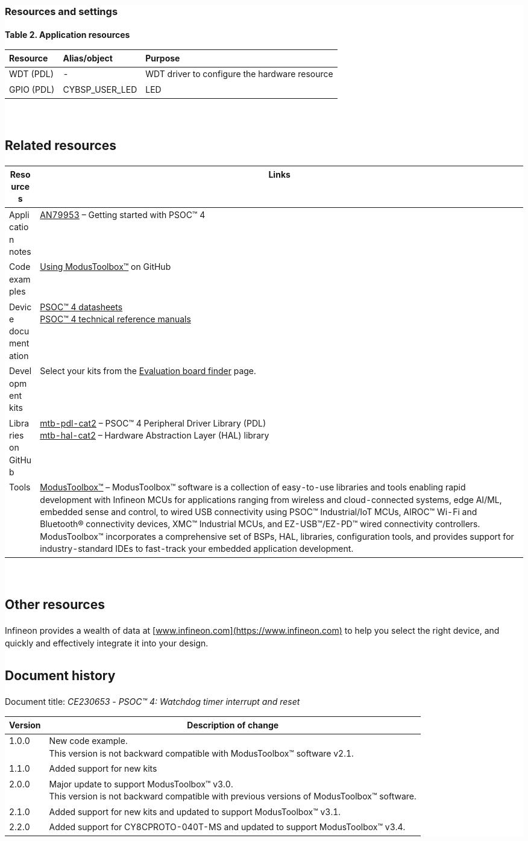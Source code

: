 ### Resources and settings

**Table 2. Application resources**

 Resource  |  Alias/object     |    Purpose
 :------- | :------------    | :------------
 WDT (PDL) | -          | WDT driver to configure the hardware resource
 GPIO (PDL)    | CYBSP_USER_LED         | LED

<br>

## Related resources

Resources  | Links
-----------|----------------------------------
Application notes  | [AN79953](https://www.infineon.com/AN79953) – Getting started with PSOC&trade; 4
Code examples  | [Using ModusToolbox&trade;](https://github.com/Infineon/Code-Examples-for-ModusToolbox-Software) on GitHub
Device documentation | [PSOC&trade; 4 datasheets](https://www.infineon.com/cms/en/search.html#!view=downloads&term=psoc4&doc_group=Data%20Sheet) <br>[PSOC&trade; 4 technical reference manuals](https://www.infineon.com/cms/en/search.html#!view=downloads&term=psoc4&doc_group=Additional%20Technical%20Information)
Development kits | Select your kits from the [Evaluation board finder](https://www.infineon.com/cms/en/design-support/finder-selection-tools/product-finder/evaluation-board) page.
Libraries on GitHub | [mtb-pdl-cat2](https://github.com/Infineon/mtb-pdl-cat2) – PSOC&trade; 4 Peripheral Driver Library (PDL)<br> [mtb-hal-cat2](https://github.com/Infineon/mtb-hal-cat2) – Hardware Abstraction Layer (HAL) library
Tools  | [ModusToolbox&trade;](https://www.infineon.com/modustoolbox) – ModusToolbox&trade; software is a collection of easy-to-use libraries and tools enabling rapid development with Infineon MCUs for applications ranging from wireless and cloud-connected systems, edge AI/ML, embedded sense and control, to wired USB connectivity using PSOC&trade; Industrial/IoT MCUs, AIROC&trade; Wi-Fi and Bluetooth&reg; connectivity devices, XMC&trade; Industrial MCUs, and EZ-USB&trade;/EZ-PD&trade; wired connectivity controllers. ModusToolbox&trade; incorporates a comprehensive set of BSPs, HAL, libraries, configuration tools, and provides support for industry-standard IDEs to fast-track your embedded application development.

<br>

## Other resources

Infineon provides a wealth of data at [www.infineon.com](https://www.infineon.com) to help you select the right device, and quickly and effectively integrate it into your design.

## Document history

Document title: *CE230653* - *PSOC&trade; 4: Watchdog timer interrupt and reset*

 Version | Description of change
 ------- | ---------------------
 1.0.0   | New code example. <br />  This version is not backward compatible with ModusToolbox&trade; software v2.1.
 1.1.0   | Added support for new kits
 2.0.0   | Major update to support ModusToolbox&trade; v3.0. <br> This version is not backward compatible with previous versions of ModusToolbox&trade; software.
 2.1.0   | Added support for new kits and updated to support ModusToolbox&trade; v3.1.
 2.2.0   | Added support for CY8CPROTO-040T-MS and updated to support ModusToolbox&trade; v3.4.
